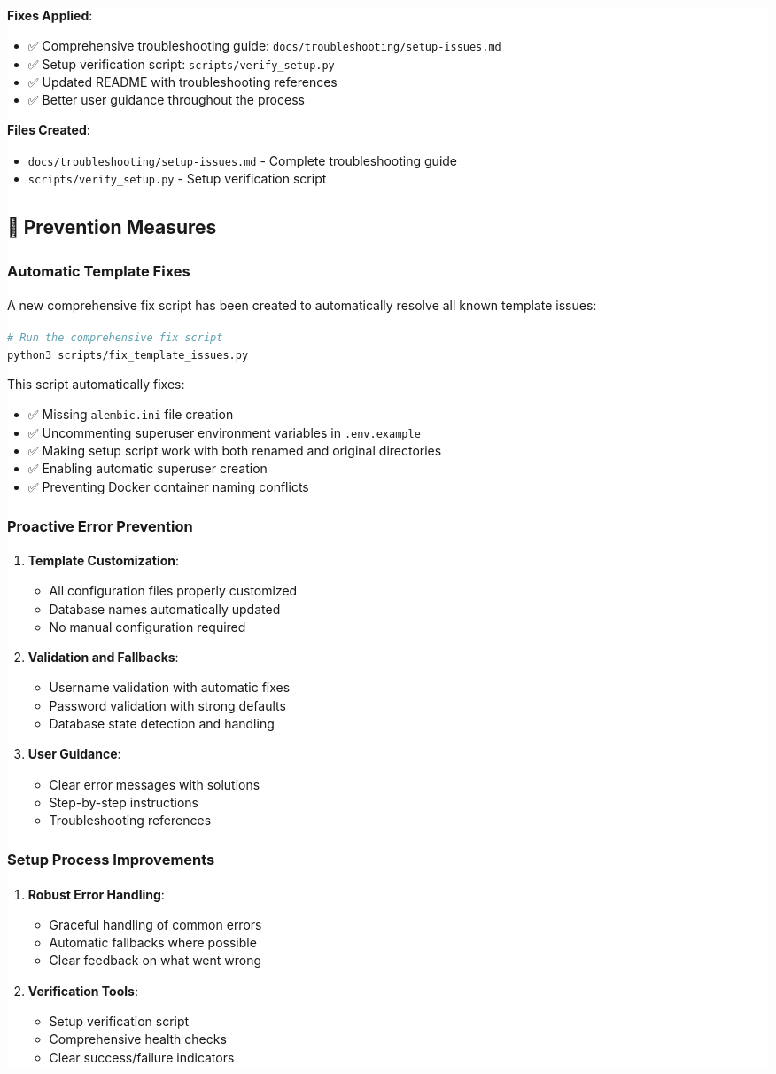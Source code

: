 **Fixes Applied**:
- ✅ Comprehensive troubleshooting guide: `docs/troubleshooting/setup-issues.md`
- ✅ Setup verification script: `scripts/verify_setup.py`
- ✅ Updated README with troubleshooting references
- ✅ Better user guidance throughout the process

**Files Created**:
- `docs/troubleshooting/setup-issues.md` - Complete troubleshooting guide
- `scripts/verify_setup.py` - Setup verification script

## 🚀 **Prevention Measures**

### **Automatic Template Fixes**

A new comprehensive fix script has been created to automatically resolve all known template issues:

```bash
# Run the comprehensive fix script
python3 scripts/fix_template_issues.py
```

This script automatically fixes:
- ✅ Missing `alembic.ini` file creation
- ✅ Uncommenting superuser environment variables in `.env.example`
- ✅ Making setup script work with both renamed and original directories
- ✅ Enabling automatic superuser creation
- ✅ Preventing Docker container naming conflicts

### **Proactive Error Prevention**

1. **Template Customization**:
   - All configuration files properly customized
   - Database names automatically updated
   - No manual configuration required

2. **Validation and Fallbacks**:
   - Username validation with automatic fixes
   - Password validation with strong defaults
   - Database state detection and handling

3. **User Guidance**:
   - Clear error messages with solutions
   - Step-by-step instructions
   - Troubleshooting references

### **Setup Process Improvements**

1. **Robust Error Handling**:
   - Graceful handling of common errors
   - Automatic fallbacks where possible
   - Clear feedback on what went wrong

2. **Verification Tools**:
   - Setup verification script
   - Comprehensive health checks
   - Clear success/failure indicators
